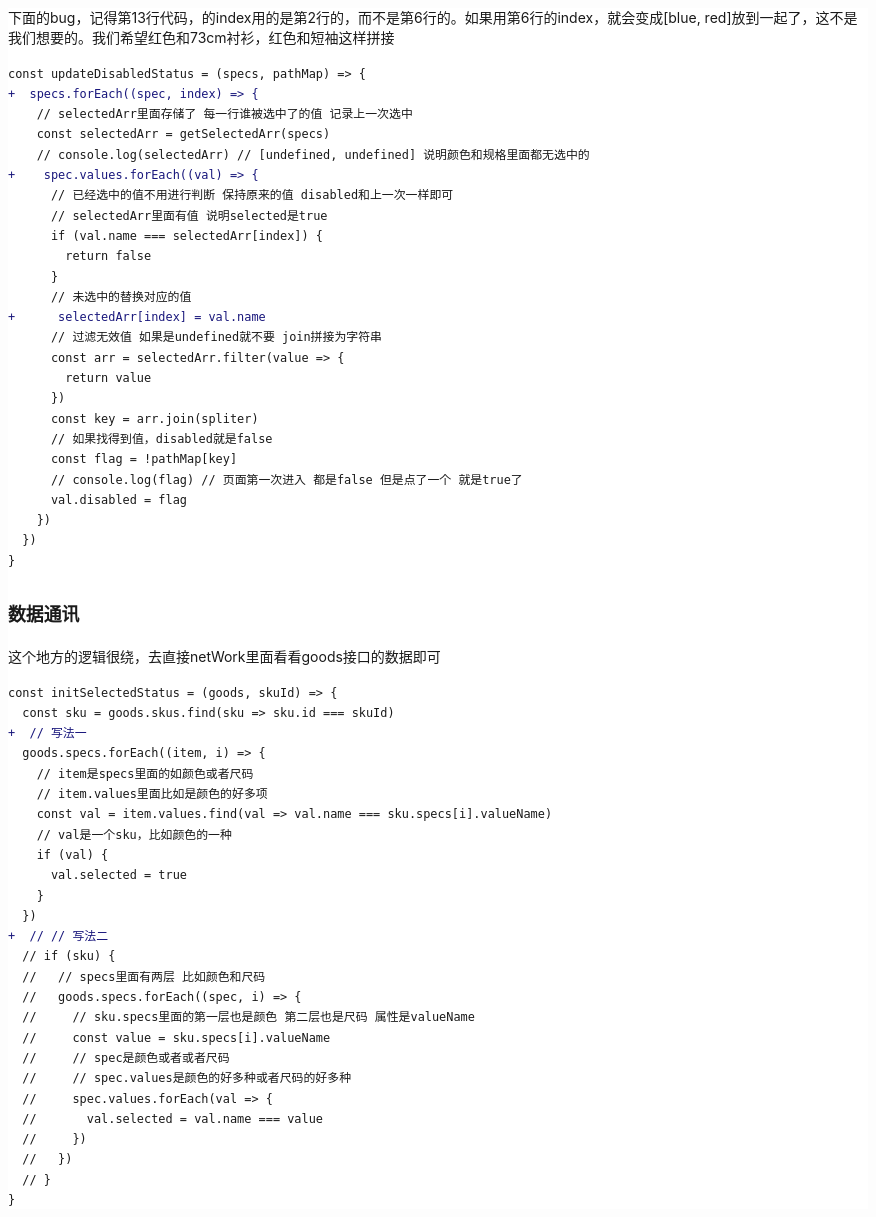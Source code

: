 下面的bug，记得第13行代码，的index用的是第2行的，而不是第6行的。如果用第6行的index，就会变成[blue, red]放到一起了，这不是我们想要的。我们希望红色和73cm衬衫，红色和短袖这样拼接

```diff
const updateDisabledStatus = (specs, pathMap) => {
+  specs.forEach((spec, index) => {
    // selectedArr里面存储了 每一行谁被选中了的值 记录上一次选中
    const selectedArr = getSelectedArr(specs)
    // console.log(selectedArr) // [undefined, undefined] 说明颜色和规格里面都无选中的
+    spec.values.forEach((val) => {
      // 已经选中的值不用进行判断 保持原来的值 disabled和上一次一样即可
      // selectedArr里面有值 说明selected是true
      if (val.name === selectedArr[index]) {
        return false
      }
      // 未选中的替换对应的值
+      selectedArr[index] = val.name
      // 过滤无效值 如果是undefined就不要 join拼接为字符串
      const arr = selectedArr.filter(value => {
        return value
      })
      const key = arr.join(spliter)
      // 如果找得到值，disabled就是false
      const flag = !pathMap[key]
      // console.log(flag) // 页面第一次进入 都是false 但是点了一个 就是true了
      val.disabled = flag
    })
  })
}
```



## `数据通讯`

这个地方的逻辑很绕，去直接netWork里面看看goods接口的数据即可

```diff
const initSelectedStatus = (goods, skuId) => {
  const sku = goods.skus.find(sku => sku.id === skuId)
+  // 写法一
  goods.specs.forEach((item, i) => {
    // item是specs里面的如颜色或者尺码
    // item.values里面比如是颜色的好多项
    const val = item.values.find(val => val.name === sku.specs[i].valueName)
    // val是一个sku，比如颜色的一种
    if (val) {
      val.selected = true
    }
  })
+  // // 写法二
  // if (sku) {
  //   // specs里面有两层 比如颜色和尺码
  //   goods.specs.forEach((spec, i) => {
  //     // sku.specs里面的第一层也是颜色 第二层也是尺码 属性是valueName
  //     const value = sku.specs[i].valueName
  //     // spec是颜色或者或者尺码
  //     // spec.values是颜色的好多种或者尺码的好多种
  //     spec.values.forEach(val => {
  //       val.selected = val.name === value
  //     })
  //   })
  // }
}
```
